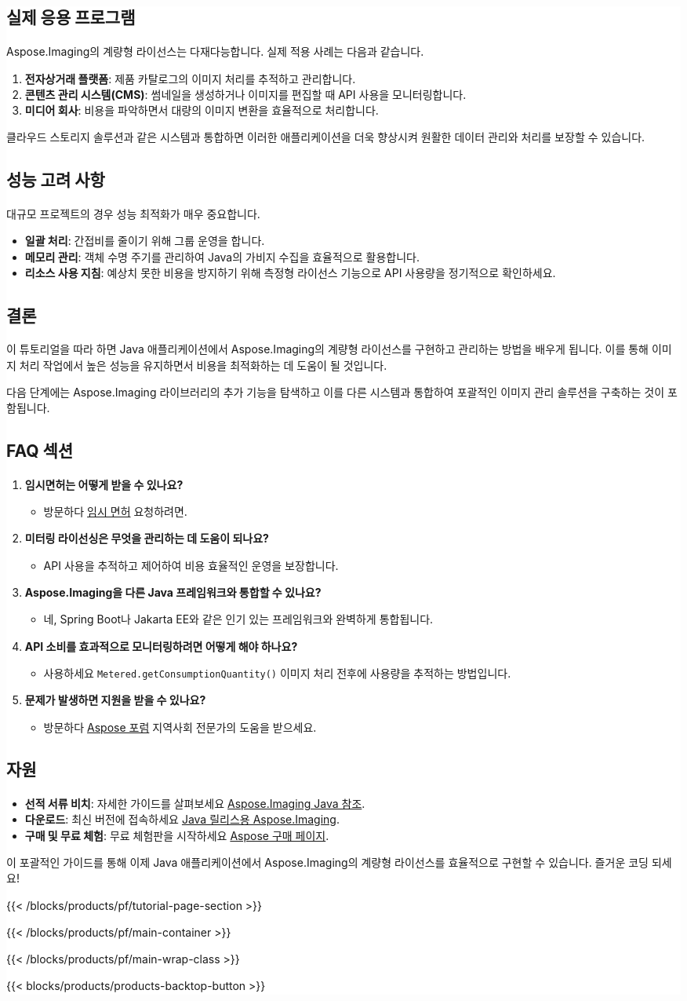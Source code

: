 ## 실제 응용 프로그램

Aspose.Imaging의 계량형 라이선스는 다재다능합니다. 실제 적용 사례는 다음과 같습니다.

1. **전자상거래 플랫폼**: 제품 카탈로그의 이미지 처리를 추적하고 관리합니다.
2. **콘텐츠 관리 시스템(CMS)**: 썸네일을 생성하거나 이미지를 편집할 때 API 사용을 모니터링합니다.
3. **미디어 회사**: 비용을 파악하면서 대량의 이미지 변환을 효율적으로 처리합니다.

클라우드 스토리지 솔루션과 같은 시스템과 통합하면 이러한 애플리케이션을 더욱 향상시켜 원활한 데이터 관리와 처리를 보장할 수 있습니다.

## 성능 고려 사항

대규모 프로젝트의 경우 성능 최적화가 매우 중요합니다.

- **일괄 처리**: 간접비를 줄이기 위해 그룹 운영을 합니다.
- **메모리 관리**: 객체 수명 주기를 관리하여 Java의 가비지 수집을 효율적으로 활용합니다.
- **리소스 사용 지침**: 예상치 못한 비용을 방지하기 위해 측정형 라이선스 기능으로 API 사용량을 정기적으로 확인하세요.

## 결론

이 튜토리얼을 따라 하면 Java 애플리케이션에서 Aspose.Imaging의 계량형 라이선스를 구현하고 관리하는 방법을 배우게 됩니다. 이를 통해 이미지 처리 작업에서 높은 성능을 유지하면서 비용을 최적화하는 데 도움이 될 것입니다.

다음 단계에는 Aspose.Imaging 라이브러리의 추가 기능을 탐색하고 이를 다른 시스템과 통합하여 포괄적인 이미지 관리 솔루션을 구축하는 것이 포함됩니다.

## FAQ 섹션

1. **임시면허는 어떻게 받을 수 있나요?**
   - 방문하다 [임시 면허](https://purchase.aspose.com/temporary-license/) 요청하려면.
   
2. **미터링 라이선싱은 무엇을 관리하는 데 도움이 되나요?**
   - API 사용을 추적하고 제어하여 비용 효율적인 운영을 보장합니다.

3. **Aspose.Imaging을 다른 Java 프레임워크와 통합할 수 있나요?**
   - 네, Spring Boot나 Jakarta EE와 같은 인기 있는 프레임워크와 완벽하게 통합됩니다.

4. **API 소비를 효과적으로 모니터링하려면 어떻게 해야 하나요?**
   - 사용하세요 `Metered.getConsumptionQuantity()` 이미지 처리 전후에 사용량을 추적하는 방법입니다.

5. **문제가 발생하면 지원을 받을 수 있나요?**
   - 방문하다 [Aspose 포럼](https://forum.aspose.com/c/imaging/10) 지역사회 전문가의 도움을 받으세요.

## 자원

- **선적 서류 비치**: 자세한 가이드를 살펴보세요 [Aspose.Imaging Java 참조](https://reference.aspose.com/imaging/java/).
- **다운로드**: 최신 버전에 접속하세요 [Java 릴리스용 Aspose.Imaging](https://releases.aspose.com/imaging/java/).
- **구매 및 무료 체험**: 무료 체험판을 시작하세요 [Aspose 구매 페이지](https://purchase.aspose.com/buy).

이 포괄적인 가이드를 통해 이제 Java 애플리케이션에서 Aspose.Imaging의 계량형 라이선스를 효율적으로 구현할 수 있습니다. 즐거운 코딩 되세요!

{{< /blocks/products/pf/tutorial-page-section >}}

{{< /blocks/products/pf/main-container >}}

{{< /blocks/products/pf/main-wrap-class >}}

{{< blocks/products/products-backtop-button >}}